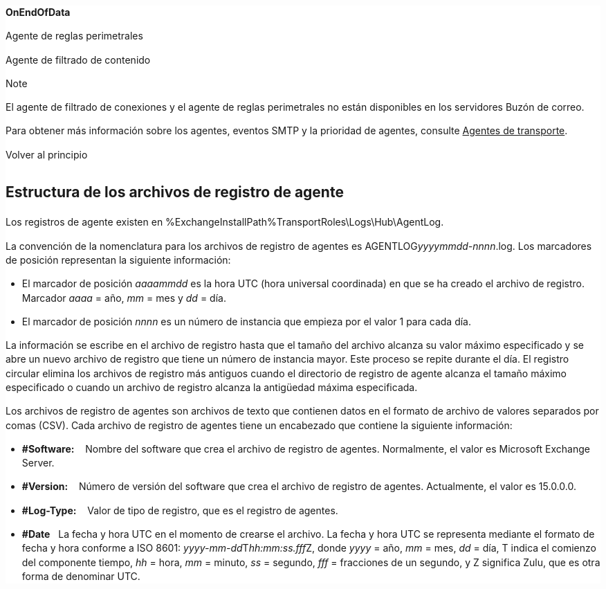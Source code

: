 </tr>
<tr class="odd">
<td><p><strong>OnEndOfData</strong></p></td>
<td><p>Agente de reglas perimetrales</p>
<p>Agente de filtrado de contenido</p></td>
</tr>
</tbody>
</table>



> [!NOTE]
> El agente de filtrado de conexiones y el agente de reglas perimetrales no están disponibles en los servidores Buzón de correo.



Para obtener más información sobre los agentes, eventos SMTP y la prioridad de agentes, consulte [Agentes de transporte](transport-agents-exchange-2013-help.md).

Volver al principio

## Estructura de los archivos de registro de agente

Los registros de agente existen en %ExchangeInstallPath%TransportRoles\\Logs\\Hub\\AgentLog.

La convención de la nomenclatura para los archivos de registro de agentes es AGENTLOG*yyyymmdd-nnnn*.log. Los marcadores de posición representan la siguiente información:

  - El marcador de posición *aaaammdd* es la hora UTC (hora universal coordinada) en que se ha creado el archivo de registro. Marcador *aaaa* = año, *mm* = mes y *dd* = día.

  - El marcador de posición *nnnn* es un número de instancia que empieza por el valor 1 para cada día.

La información se escribe en el archivo de registro hasta que el tamaño del archivo alcanza su valor máximo especificado y se abre un nuevo archivo de registro que tiene un número de instancia mayor. Este proceso se repite durante el día. El registro circular elimina los archivos de registro más antiguos cuando el directorio de registro de agente alcanza el tamaño máximo especificado o cuando un archivo de registro alcanza la antigüedad máxima especificada.

Los archivos de registro de agentes son archivos de texto que contienen datos en el formato de archivo de valores separados por comas (CSV). Cada archivo de registro de agentes tiene un encabezado que contiene la siguiente información:

  - **\#Software:**    Nombre del software que crea el archivo de registro de agentes. Normalmente, el valor es Microsoft Exchange Server.

  - **\#Version:**    Número de versión del software que crea el archivo de registro de agentes. Actualmente, el valor es 15.0.0.0.

  - **\#Log-Type:**    Valor de tipo de registro, que es el registro de agentes.

  - **\#Date**   La fecha y hora UTC en el momento de crearse el archivo. La fecha y hora UTC se representa mediante el formato de fecha y hora conforme a ISO 8601: *yyyy-mm-dd*T*hh:mm:ss.fff*Z, donde *yyyy* = año, *mm* = mes, *dd* = día, T indica el comienzo del componente tiempo, *hh* = hora, *mm* = minuto, *ss* = segundo, *fff* = fracciones de un segundo, y Z significa Zulu, que es otra forma de denominar UTC.
